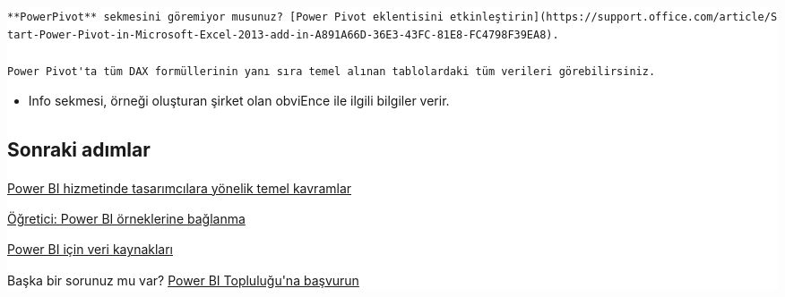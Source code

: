     **PowerPivot** sekmesini göremiyor musunuz? [Power Pivot eklentisini etkinleştirin](https://support.office.com/article/Start-Power-Pivot-in-Microsoft-Excel-2013-add-in-A891A66D-36E3-43FC-81E8-FC4798F39EA8).

    Power Pivot'ta tüm DAX formüllerinin yanı sıra temel alınan tablolardaki tüm verileri görebilirsiniz. 

- Info sekmesi, örneği oluşturan şirket olan obviEnce ile ilgili bilgiler verir.

## <a name="next-steps"></a>Sonraki adımlar
[Power BI hizmetinde tasarımcılara yönelik temel kavramlar](../fundamentals/service-basic-concepts.md)

[Öğretici: Power BI örneklerine bağlanma](sample-tutorial-connect-to-the-samples.md)

[Power BI için veri kaynakları](../connect-data/service-get-data.md)

Başka bir sorunuz mu var? [Power BI Topluluğu'na başvurun](https://community.powerbi.com/)
